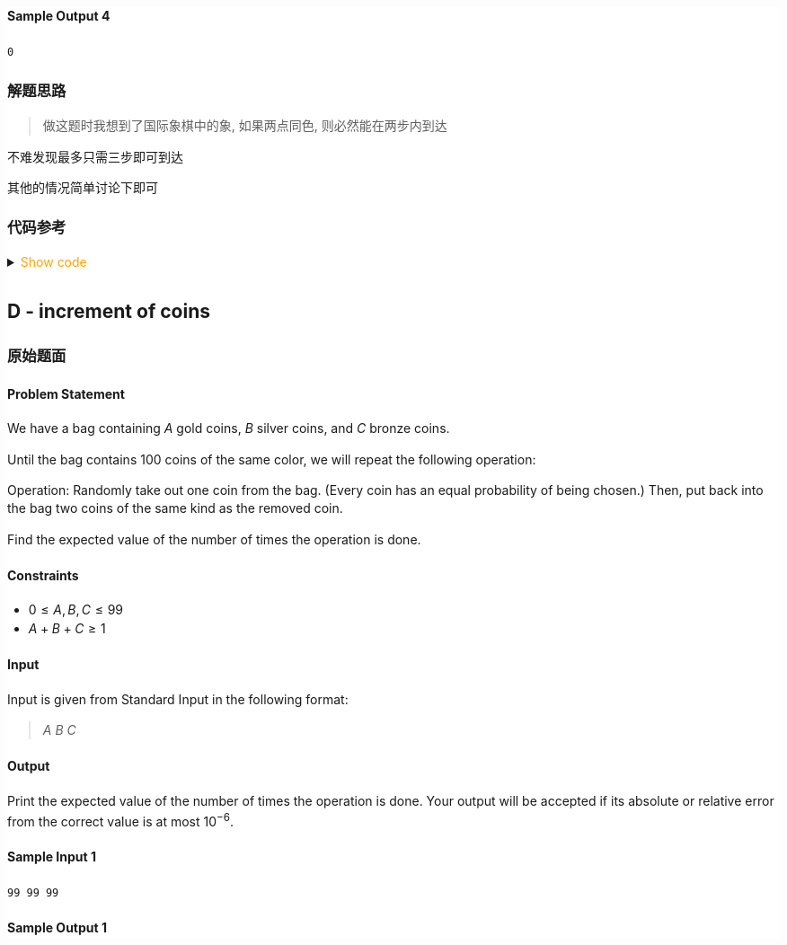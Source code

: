 #### Sample Output 4

```output4
0
```

### 解题思路

> 做这题时我想到了国际象棋中的象, 如果两点同色, 则必然能在两步内到达

不难发现最多只需三步即可到达

其他的情况简单讨论下即可

### 代码参考

<details><summary><font color='orange'>Show code</font></summary></details>

## D - increment of coins

### 原始题面

#### Problem Statement

We have a bag containing $A$ gold coins, $B$ silver coins, and $C$ bronze coins.

Until the bag contains $100$ coins of the same color, we will repeat the following operation:

Operation: Randomly take out one coin from the bag. (Every coin has an equal probability of being chosen.) Then, put back into the bag two coins of the same kind as the removed coin.

Find the expected value of the number of times the operation is done.

#### Constraints

- $0≤A,B,C≤99$
- $A+B+C≥1$

#### Input

Input is given from Standard Input in the following format:

> $A\ B\ C$

#### Output

Print the expected value of the number of times the operation is done. Your output will be accepted if its absolute or relative error from the correct value is at most $10^{-6}$.

#### Sample Input 1

```input1
99 99 99
```

#### Sample Output 1
